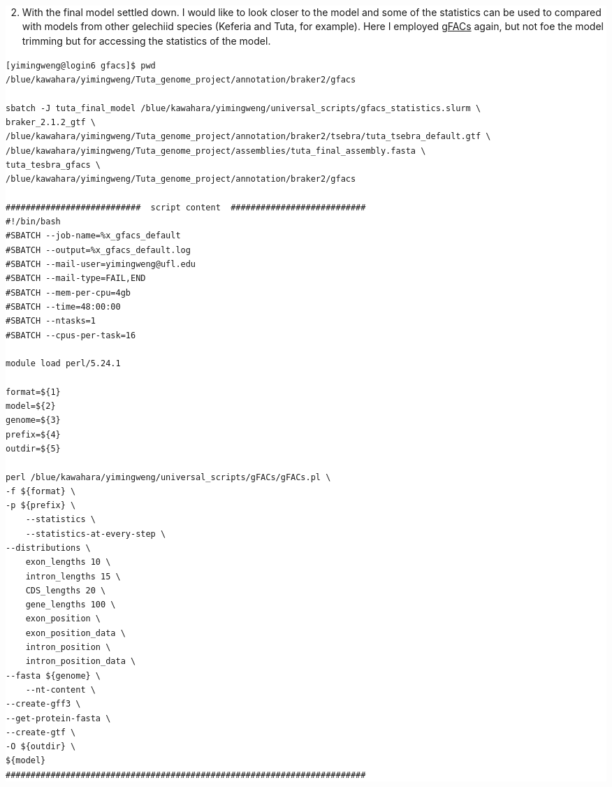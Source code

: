 2. With the final model settled down. I would like to look closer to the model and some of the statistics can be used to compared with models from other gelechiid species (Keferia and Tuta, for example). Here I employed [gFACs](https://gfacs.readthedocs.io/en/latest/) again, but not foe the model trimming but for accessing the statistics of the model.

```
[yimingweng@login6 gfacs]$ pwd
/blue/kawahara/yimingweng/Tuta_genome_project/annotation/braker2/gfacs

sbatch -J tuta_final_model /blue/kawahara/yimingweng/universal_scripts/gfacs_statistics.slurm \
braker_2.1.2_gtf \
/blue/kawahara/yimingweng/Tuta_genome_project/annotation/braker2/tsebra/tuta_tsebra_default.gtf \
/blue/kawahara/yimingweng/Tuta_genome_project/assemblies/tuta_final_assembly.fasta \
tuta_tesbra_gfacs \
/blue/kawahara/yimingweng/Tuta_genome_project/annotation/braker2/gfacs

###########################  script content  ###########################
#!/bin/bash
#SBATCH --job-name=%x_gfacs_default
#SBATCH --output=%x_gfacs_default.log
#SBATCH --mail-user=yimingweng@ufl.edu
#SBATCH --mail-type=FAIL,END
#SBATCH --mem-per-cpu=4gb
#SBATCH --time=48:00:00
#SBATCH --ntasks=1
#SBATCH --cpus-per-task=16

module load perl/5.24.1

format=${1}
model=${2}
genome=${3}
prefix=${4}
outdir=${5}

perl /blue/kawahara/yimingweng/universal_scripts/gFACs/gFACs.pl \
-f ${format} \
-p ${prefix} \
    --statistics \
    --statistics-at-every-step \
--distributions \
    exon_lengths 10 \
    intron_lengths 15 \
    CDS_lengths 20 \
    gene_lengths 100 \
    exon_position \
    exon_position_data \
    intron_position \
    intron_position_data \
--fasta ${genome} \
    --nt-content \
--create-gff3 \
--get-protein-fasta \
--create-gtf \
-O ${outdir} \
${model}
########################################################################
```
